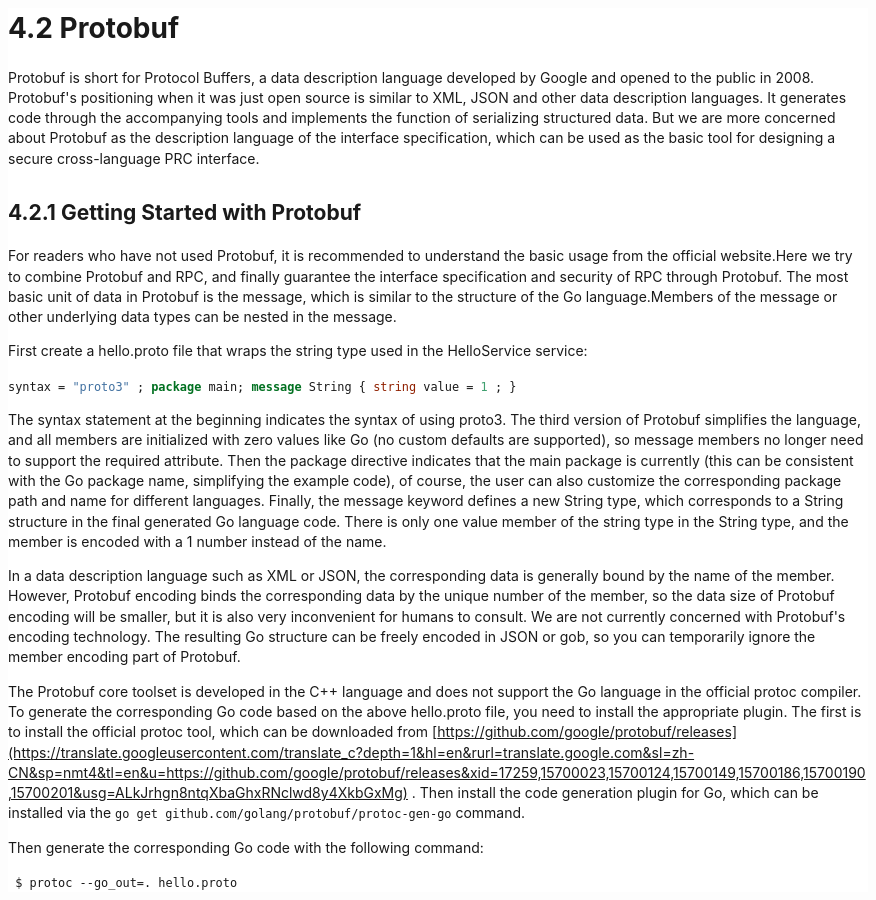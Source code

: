 # 4.2 Protobuf

Protobuf is short for Protocol Buffers, a data description language developed by Google and opened to the public in 2008. Protobuf's positioning when it was just open source is similar to XML, JSON and other data description languages. It generates code through the accompanying tools and implements the function of serializing structured data. But we are more concerned about Protobuf as the description language of the interface specification, which can be used as the basic tool for designing a secure cross-language PRC interface.

## 4.2.1 Getting Started with Protobuf

For readers who have not used Protobuf, it is recommended to understand the basic usage from the official website.Here we try to combine Protobuf and RPC, and finally guarantee the interface specification and security of RPC through Protobuf. The most basic unit of data in Protobuf is the message, which is similar to the structure of the Go language.Members of the message or other underlying data types can be nested in the message.

First create a hello.proto file that wraps the string type used in the HelloService service:

```protobuf
syntax = "proto3" ; package main; message String { string value = 1 ; } 
```

The syntax statement at the beginning indicates the syntax of using proto3. The third version of Protobuf simplifies the language, and all members are initialized with zero values like Go (no custom defaults are supported), so message members no longer need to support the required attribute. Then the package directive indicates that the main package is currently (this can be consistent with the Go package name, simplifying the example code), of course, the user can also customize the corresponding package path and name for different languages. Finally, the message keyword defines a new String type, which corresponds to a String structure in the final generated Go language code. There is only one value member of the string type in the String type, and the member is encoded with a 1 number instead of the name.

In a data description language such as XML or JSON, the corresponding data is generally bound by the name of the member. However, Protobuf encoding binds the corresponding data by the unique number of the member, so the data size of Protobuf encoding will be smaller, but it is also very inconvenient for humans to consult. We are not currently concerned with Protobuf's encoding technology. The resulting Go structure can be freely encoded in JSON or gob, so you can temporarily ignore the member encoding part of Protobuf.

The Protobuf core toolset is developed in the C++ language and does not support the Go language in the official protoc compiler. To generate the corresponding Go code based on the above hello.proto file, you need to install the appropriate plugin. The first is to install the official protoc tool, which can be downloaded from [https://github.com/google/protobuf/releases](https://translate.googleusercontent.com/translate_c?depth=1&hl=en&rurl=translate.google.com&sl=zh-CN&sp=nmt4&tl=en&u=https://github.com/google/protobuf/releases&xid=17259,15700023,15700124,15700149,15700186,15700190,15700201&usg=ALkJrhgn8ntqXbaGhxRNclwd8y4XkbGxMg) . Then install the code generation plugin for Go, which can be installed via the `go get github.com/golang/protobuf/protoc-gen-go` command.

Then generate the corresponding Go code with the following command:

```
 $ protoc --go_out=. hello.proto 
```
